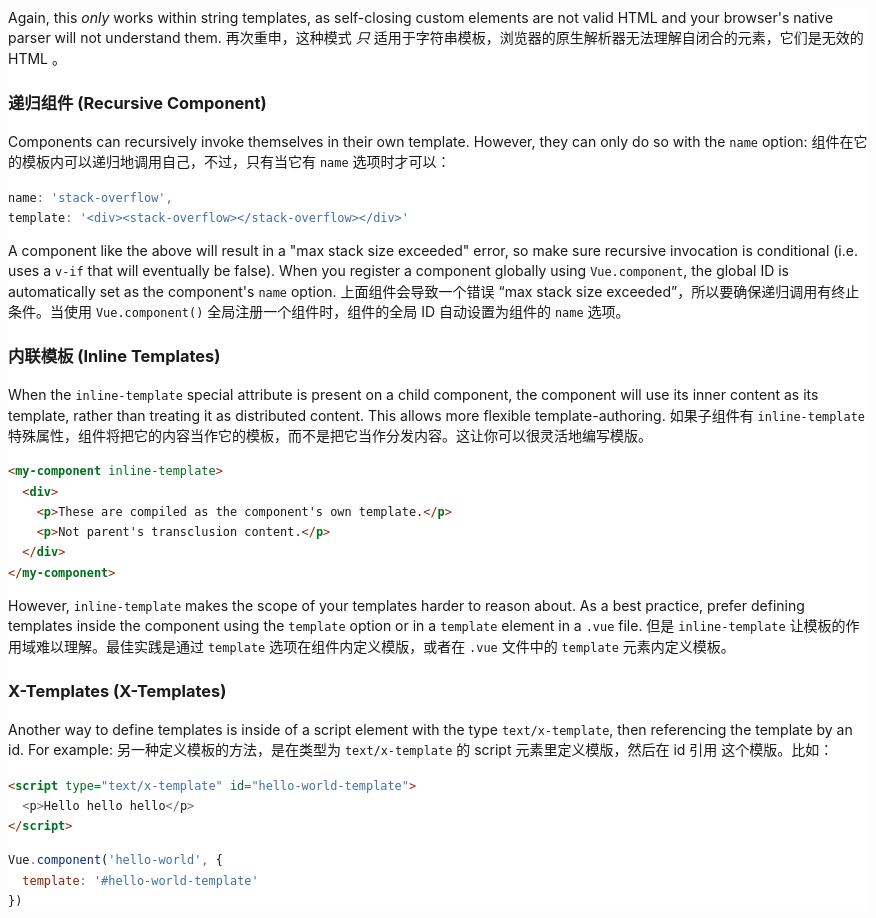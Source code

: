 Again, this _only_ works within string templates, as self-closing custom elements are not valid HTML and your browser's native parser will not understand them.
再次重申，这种模式 _只_ 适用于字符串模板，浏览器的原生解析器无法理解自闭合的元素，它们是无效的 HTML 。

### 递归组件 (Recursive Component)

Components can recursively invoke themselves in their own template. However, they can only do so with the `name` option:
组件在它的模板内可以递归地调用自己，不过，只有当它有 `name` 选项时才可以：

``` js
name: 'stack-overflow',
template: '<div><stack-overflow></stack-overflow></div>'
```

A component like the above will result in a "max stack size exceeded" error, so make sure recursive invocation is conditional (i.e. uses a `v-if` that will eventually be false). When you register a component globally using `Vue.component`, the global ID is automatically set as the component's `name` option.
上面组件会导致一个错误 “max stack size exceeded”，所以要确保递归调用有终止条件。当使用 `Vue.component()` 全局注册一个组件时，组件的全局 ID 自动设置为组件的 `name` 选项。

### 内联模板 (Inline Templates)

When the `inline-template` special attribute is present on a child component, the component will use its inner content as its template, rather than treating it as distributed content. This allows more flexible template-authoring.
如果子组件有 `inline-template` 特殊属性，组件将把它的内容当作它的模板，而不是把它当作分发内容。这让你可以很灵活地编写模版。

``` html
<my-component inline-template>
  <div>
    <p>These are compiled as the component's own template.</p>
    <p>Not parent's transclusion content.</p>
  </div>  
</my-component>
```

However, `inline-template` makes the scope of your templates harder to reason about. As a best practice, prefer defining templates inside the component using the `template` option or in a `template` element in a `.vue` file.
但是 `inline-template` 让模板的作用域难以理解。最佳实践是通过 `template` 选项在组件内定义模版，或者在 `.vue` 文件中的 `template` 元素内定义模板。

### X-Templates (X-Templates)

Another way to define templates is inside of a script element with the type `text/x-template`, then referencing the template by an id. For example:
另一种定义模板的方法，是在类型为 `text/x-template` 的 script 元素里定义模版，然后在 id 引用 这个模版。比如：

``` html
<script type="text/x-template" id="hello-world-template">
  <p>Hello hello hello</p>
</script>
```

``` js
Vue.component('hello-world', {
  template: '#hello-world-template'
})
```
